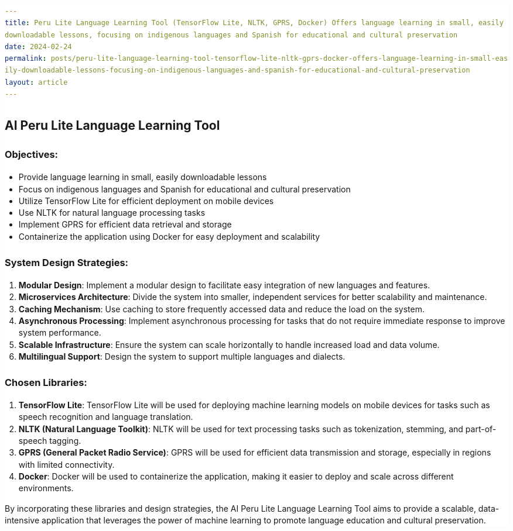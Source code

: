```yaml
---
title: Peru Lite Language Learning Tool (TensorFlow Lite, NLTK, GPRS, Docker) Offers language learning in small, easily downloadable lessons, focusing on indigenous languages and Spanish for educational and cultural preservation
date: 2024-02-24
permalink: posts/peru-lite-language-learning-tool-tensorflow-lite-nltk-gprs-docker-offers-language-learning-in-small-easily-downloadable-lessons-focusing-on-indigenous-languages-and-spanish-for-educational-and-cultural-preservation
layout: article
---
```


## AI Peru Lite Language Learning Tool

### Objectives:
- Provide language learning in small, easily downloadable lessons
- Focus on indigenous languages and Spanish for educational and cultural preservation
- Utilize TensorFlow Lite for efficient deployment on mobile devices
- Use NLTK for natural language processing tasks
- Implement GPRS for efficient data retrieval and storage
- Containerize the application using Docker for easy deployment and scalability

### System Design Strategies:
1. **Modular Design**: Implement a modular design to facilitate easy integration of new languages and features.
2. **Microservices Architecture**: Divide the system into smaller, independent services for better scalability and maintenance.
3. **Caching Mechanism**: Use caching to store frequently accessed data and reduce the load on the system.
4. **Asynchronous Processing**: Implement asynchronous processing for tasks that do not require immediate response to improve system performance.
5. **Scalable Infrastructure**: Ensure the system can scale horizontally to handle increased load and data volume.
6. **Multilingual Support**: Design the system to support multiple languages and dialects.

### Chosen Libraries:
1. **TensorFlow Lite**: TensorFlow Lite will be used for deploying machine learning models on mobile devices for tasks such as speech recognition and language translation.
2. **NLTK (Natural Language Toolkit)**: NLTK will be used for text processing tasks such as tokenization, stemming, and part-of-speech tagging.
3. **GPRS (General Packet Radio Service)**: GPRS will be used for efficient data transmission and storage, especially in regions with limited connectivity.
4. **Docker**: Docker will be used to containerize the application, making it easier to deploy and scale across different environments.

By incorporating these libraries and design strategies, the AI Peru Lite Language Learning Tool aims to provide a scalable, data-intensive application that leverages the power of machine learning to promote language education and cultural preservation.
